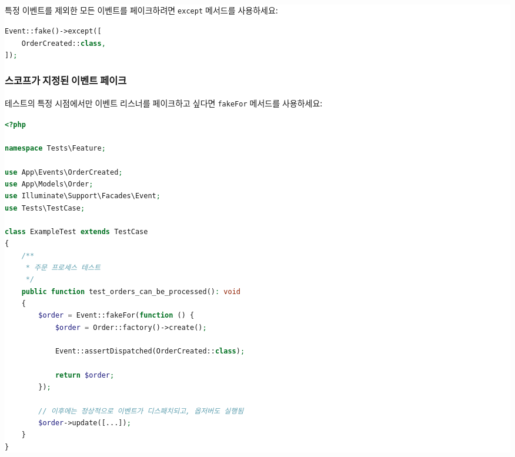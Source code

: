 특정 이벤트를 제외한 모든 이벤트를 페이크하려면 `except` 메서드를 사용하세요:

```php
Event::fake()->except([
    OrderCreated::class,
]);
```

<a name="scoped-event-fakes"></a>
### 스코프가 지정된 이벤트 페이크

테스트의 특정 시점에서만 이벤트 리스너를 페이크하고 싶다면 `fakeFor` 메서드를 사용하세요:

```php
<?php

namespace Tests\Feature;

use App\Events\OrderCreated;
use App\Models\Order;
use Illuminate\Support\Facades\Event;
use Tests\TestCase;

class ExampleTest extends TestCase
{
    /**
     * 주문 프로세스 테스트
     */
    public function test_orders_can_be_processed(): void
    {
        $order = Event::fakeFor(function () {
            $order = Order::factory()->create();

            Event::assertDispatched(OrderCreated::class);

            return $order;
        });

        // 이후에는 정상적으로 이벤트가 디스패치되고, 옵저버도 실행됨
        $order->update([...]);
    }
}
```
